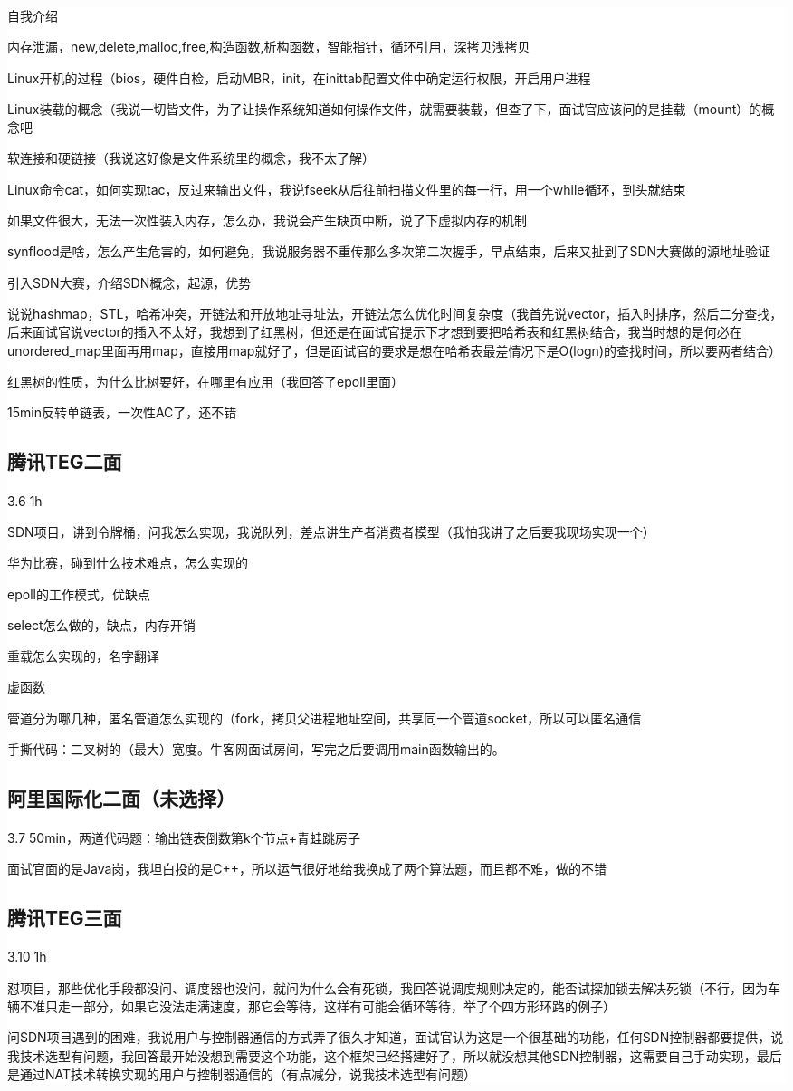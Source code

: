 自我介绍

内存泄漏，new,delete,malloc,free,构造函数,析构函数，智能指针，循环引用，深拷贝浅拷贝

Linux开机的过程（bios，硬件自检，启动MBR，init，在inittab配置文件中确定运行权限，开启用户进程

Linux装载的概念（我说一切皆文件，为了让操作系统知道如何操作文件，就需要装载，但查了下，面试官应该问的是挂载（mount）的概念吧

软连接和硬链接（我说这好像是文件系统里的概念，我不太了解）

Linux命令cat，如何实现tac，反过来输出文件，我说fseek从后往前扫描文件里的每一行，用一个while循环，到头就结束

如果文件很大，无法一次性装入内存，怎么办，我说会产生缺页中断，说了下虚拟内存的机制

synflood是啥，怎么产生危害的，如何避免，我说服务器不重传那么多次第二次握手，早点结束，后来又扯到了SDN大赛做的源地址验证

引入SDN大赛，介绍SDN概念，起源，优势

说说hashmap，STL，哈希冲突，开链法和开放地址寻址法，开链法怎么优化时间复杂度（我首先说vector，插入时排序，然后二分查找，后来面试官说vector的插入不太好，我想到了红黑树，但还是在面试官提示下才想到要把哈希表和红黑树结合，我当时想的是何必在unordered_map里面再用map，直接用map就好了，但是面试官的要求是想在哈希表最差情况下是O(logn)的查找时间，所以要两者结合）

红黑树的性质，为什么比树要好，在哪里有应用（我回答了epoll里面）

15min反转单链表，一次性AC了，还不错

## 腾讯TEG二面

3.6 1h

SDN项目，讲到令牌桶，问我怎么实现，我说队列，差点讲生产者消费者模型（我怕我讲了之后要我现场实现一个）

华为比赛，碰到什么技术难点，怎么实现的

epoll的工作模式，优缺点

select怎么做的，缺点，内存开销

重载怎么实现的，名字翻译

虚函数

管道分为哪几种，匿名管道怎么实现的（fork，拷贝父进程地址空间，共享同一个管道socket，所以可以匿名通信

手撕代码：二叉树的（最大）宽度。牛客网面试房间，写完之后要调用main函数输出的。

## 阿里国际化二面（未选择）

3.7 50min，两道代码题：输出链表倒数第k个节点+青蛙跳房子

面试官面的是Java岗，我坦白投的是C++，所以运气很好地给我换成了两个算法题，而且都不难，做的不错

## 腾讯TEG三面

3.10 1h

怼项目，那些优化手段都没问、调度器也没问，就问为什么会有死锁，我回答说调度规则决定的，能否试探加锁去解决死锁（不行，因为车辆不准只走一部分，如果它没法走满速度，那它会等待，这样有可能会循环等待，举了个四方形环路的例子）

问SDN项目遇到的困难，我说用户与控制器通信的方式弄了很久才知道，面试官认为这是一个很基础的功能，任何SDN控制器都要提供，说我技术选型有问题，我回答最开始没想到需要这个功能，这个框架已经搭建好了，所以就没想其他SDN控制器，这需要自己手动实现，最后是通过NAT技术转换实现的用户与控制器通信的（有点减分，说我技术选型有问题）
